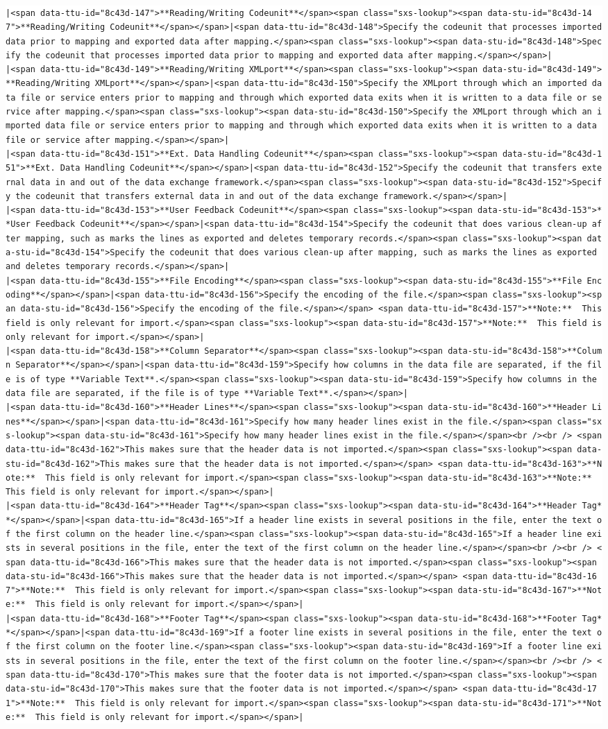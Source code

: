     |<span data-ttu-id="8c43d-147">**Reading/Writing Codeunit**</span><span class="sxs-lookup"><span data-stu-id="8c43d-147">**Reading/Writing Codeunit**</span></span>|<span data-ttu-id="8c43d-148">Specify the codeunit that processes imported data prior to mapping and exported data after mapping.</span><span class="sxs-lookup"><span data-stu-id="8c43d-148">Specify the codeunit that processes imported data prior to mapping and exported data after mapping.</span></span>|  
    |<span data-ttu-id="8c43d-149">**Reading/Writing XMLport**</span><span class="sxs-lookup"><span data-stu-id="8c43d-149">**Reading/Writing XMLport**</span></span>|<span data-ttu-id="8c43d-150">Specify the XMLport through which an imported data file or service enters prior to mapping and through which exported data exits when it is written to a data file or service after mapping.</span><span class="sxs-lookup"><span data-stu-id="8c43d-150">Specify the XMLport through which an imported data file or service enters prior to mapping and through which exported data exits when it is written to a data file or service after mapping.</span></span>|  
    |<span data-ttu-id="8c43d-151">**Ext. Data Handling Codeunit**</span><span class="sxs-lookup"><span data-stu-id="8c43d-151">**Ext. Data Handling Codeunit**</span></span>|<span data-ttu-id="8c43d-152">Specify the codeunit that transfers external data in and out of the data exchange framework.</span><span class="sxs-lookup"><span data-stu-id="8c43d-152">Specify the codeunit that transfers external data in and out of the data exchange framework.</span></span>|  
    |<span data-ttu-id="8c43d-153">**User Feedback Codeunit**</span><span class="sxs-lookup"><span data-stu-id="8c43d-153">**User Feedback Codeunit**</span></span>|<span data-ttu-id="8c43d-154">Specify the codeunit that does various clean-up after mapping, such as marks the lines as exported and deletes temporary records.</span><span class="sxs-lookup"><span data-stu-id="8c43d-154">Specify the codeunit that does various clean-up after mapping, such as marks the lines as exported and deletes temporary records.</span></span>|  
    |<span data-ttu-id="8c43d-155">**File Encoding**</span><span class="sxs-lookup"><span data-stu-id="8c43d-155">**File Encoding**</span></span>|<span data-ttu-id="8c43d-156">Specify the encoding of the file.</span><span class="sxs-lookup"><span data-stu-id="8c43d-156">Specify the encoding of the file.</span></span> <span data-ttu-id="8c43d-157">**Note:**  This field is only relevant for import.</span><span class="sxs-lookup"><span data-stu-id="8c43d-157">**Note:**  This field is only relevant for import.</span></span>|  
    |<span data-ttu-id="8c43d-158">**Column Separator**</span><span class="sxs-lookup"><span data-stu-id="8c43d-158">**Column Separator**</span></span>|<span data-ttu-id="8c43d-159">Specify how columns in the data file are separated, if the file is of type **Variable Text**.</span><span class="sxs-lookup"><span data-stu-id="8c43d-159">Specify how columns in the data file are separated, if the file is of type **Variable Text**.</span></span>|  
    |<span data-ttu-id="8c43d-160">**Header Lines**</span><span class="sxs-lookup"><span data-stu-id="8c43d-160">**Header Lines**</span></span>|<span data-ttu-id="8c43d-161">Specify how many header lines exist in the file.</span><span class="sxs-lookup"><span data-stu-id="8c43d-161">Specify how many header lines exist in the file.</span></span><br /><br /> <span data-ttu-id="8c43d-162">This makes sure that the header data is not imported.</span><span class="sxs-lookup"><span data-stu-id="8c43d-162">This makes sure that the header data is not imported.</span></span> <span data-ttu-id="8c43d-163">**Note:**  This field is only relevant for import.</span><span class="sxs-lookup"><span data-stu-id="8c43d-163">**Note:**  This field is only relevant for import.</span></span>|  
    |<span data-ttu-id="8c43d-164">**Header Tag**</span><span class="sxs-lookup"><span data-stu-id="8c43d-164">**Header Tag**</span></span>|<span data-ttu-id="8c43d-165">If a header line exists in several positions in the file, enter the text of the first column on the header line.</span><span class="sxs-lookup"><span data-stu-id="8c43d-165">If a header line exists in several positions in the file, enter the text of the first column on the header line.</span></span><br /><br /> <span data-ttu-id="8c43d-166">This makes sure that the header data is not imported.</span><span class="sxs-lookup"><span data-stu-id="8c43d-166">This makes sure that the header data is not imported.</span></span> <span data-ttu-id="8c43d-167">**Note:**  This field is only relevant for import.</span><span class="sxs-lookup"><span data-stu-id="8c43d-167">**Note:**  This field is only relevant for import.</span></span>|  
    |<span data-ttu-id="8c43d-168">**Footer Tag**</span><span class="sxs-lookup"><span data-stu-id="8c43d-168">**Footer Tag**</span></span>|<span data-ttu-id="8c43d-169">If a footer line exists in several positions in the file, enter the text of the first column on the footer line.</span><span class="sxs-lookup"><span data-stu-id="8c43d-169">If a footer line exists in several positions in the file, enter the text of the first column on the footer line.</span></span><br /><br /> <span data-ttu-id="8c43d-170">This makes sure that the footer data is not imported.</span><span class="sxs-lookup"><span data-stu-id="8c43d-170">This makes sure that the footer data is not imported.</span></span> <span data-ttu-id="8c43d-171">**Note:**  This field is only relevant for import.</span><span class="sxs-lookup"><span data-stu-id="8c43d-171">**Note:**  This field is only relevant for import.</span></span>|  
